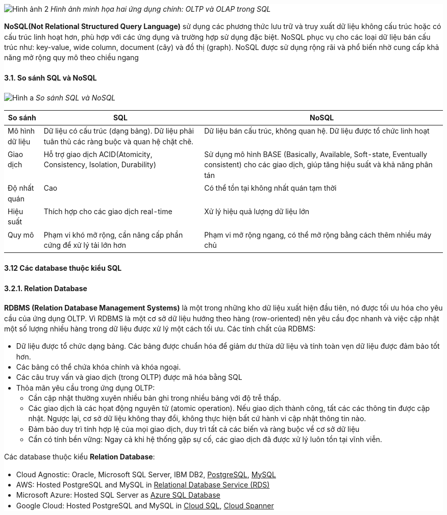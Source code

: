 ![Hình ảnh 2](https://www.ml4devs.com/images/illustrations/rdbms-vs-columnar-or-oltp-vs-olap-databases.webp)
 _Hình ảnh minh họa hai ứng dụng chính: OLTP và OLAP trong SQL_ 

**NoSQL(Not Relational Structured Query Language)** sử dụng các phương thức lưu trữ và truy xuất dữ liệu không cấu trúc hoặc có cấu trúc linh hoạt hơn, phù hợp với các ứng dụng và trường hợp sử dụng đặc biệt. NoSQL phục vụ cho các loại dữ liệu bán cấu trúc như: key-value, wide column, document (cây) và đồ thị (graph).
NoSQL được sử dụng rộng rãi và phổ biến nhờ cung cấp khả năng mở rộng quy mô theo chiều ngang
#### 3.1. So sánh SQL và NoSQL
![Hình a](https://www.ml4devs.com/images/illustrations/sql-vs-nosql-comparision.webp)
 _So sánh SQL và NoSQL_ 

|So sánh      | SQL | NoSQL  |
| -------------- | ---- | -------------- |
| Mô hình dữ liệu      | Dữ liệu có cấu trúc (dạng bảng). Dữ liệu phải tuân thủ các ràng buộc và quan hệ chặt chẽ. | Dữ liệu bán cấu trúc, không quan hệ. Dữ liệu được tổ chức linh hoạt|
| Giao dịch    |Hỗ trợ giao dịch ACID(Atomicity, Consistency, Isolation, Durability) | Sử dụng mô hình BASE (Basically, Available, Soft-state, Eventually consistent) cho các giao dịch, giúp tăng hiệu suất và khả năng phân tán   |
| Độ nhất quán     | Cao | Có thể tồn tại không nhất quán tạm thời   |
|Hiệu suất| Thích hợp cho các giao dịch real-time| Xử lý hiệu quả lượng dữ liệu lớn
|Quy mô| Phạm vi khó mở rộng, cần nâng cấp phần cứng để xử lý tải lớn hơn| Phạm vi mở rộng ngang, có thể mở rộng bằng cách thêm nhiều máy chủ|


#### 3.12 Các database thuộc kiểu SQL
#### 3.2.1.  **Relation Database**
**RDBMS (Relation Database Management Systems)** là một trong những kho dữ liệu xuất hiện đầu tiên, nó được tối ưu hóa cho yêu cầu của ứng dụng OLTP. Vì RDBMS là một cơ sở dữ liệu hướng theo hàng (row-oriented) nên yêu cầu đọc nhanh và việc cập nhật một số lượng nhiều hàng trong dữ liệu được xử lý một cách tối ưu.  Các tính chất của RDBMS:
- Dữ liệu được tổ chức dạng bảng. Các bảng được chuẩn hóa để giảm dư thừa dữ liệu và tính toàn vẹn dữ liệu được đảm bảo tốt hơn.
- Các bảng có thể chứa khóa chính và khóa ngoại.
- Các câu truy vấn và giao dịch (trong OLTP) được mã hóa bằng SQL
- Thỏa mãn yêu cầu trong ứng dụng OLTP: 
	- Cần cập nhật thường xuyên nhiều bản ghi trong nhiều bảng với độ trễ thấp. 
	- Các giao dịch là các họat động nguyên tử (atomic operation). Nếu giao dịch thành công, tất các các thông tin được cập nhật. Ngược lại, cơ sở dữ liệu không thay đổi, không thực hiện bất cứ hành vi cập nhật thông tin nào.
	- Đảm bảo duy trì tính hợp lệ của mọi giao dịch, duy trì tất cả các biến và ràng buộc về cơ sở dữ liệu
	- Cần có tính bền vững: Ngay cả khi hệ thống gặp sự cố, các giao dịch đã được xử lý luôn tồn tại vĩnh viễn.

Các database thuộc kiểu **Relation Database**:
-   Cloud Agnostic: Oracle, Microsoft SQL Server, IBM DB2,  [PostgreSQL](https://www.postgresql.org/),  [MySQL](https://www.mysql.com/)
-   AWS: Hosted PostgreSQL and MySQL in  [Relational Database Service (RDS)](https://aws.amazon.com/rds/)
-   Microsoft Azure: Hosted SQL Server as  [Azure SQL Database](https://azure.microsoft.com/en-in/products/azure-sql/database/)
-   Google Cloud: Hosted PostgreSQL and MySQL in  [Cloud SQL](https://cloud.google.com/sql/), [Cloud Spanner](https://cloud.google.com/spanner)
